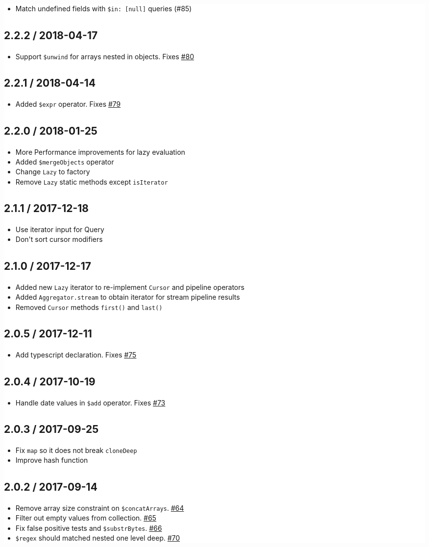 - Match undefined fields with `$in: [null]` queries (#85)

## 2.2.2 / 2018-04-17

- Support `$unwind` for arrays nested in objects. Fixes [#80](https://github.com/kofrasa/mingo/issues/80)

## 2.2.1 / 2018-04-14

- Added `$expr` operator. Fixes [#79](https://github.com/kofrasa/mingo/issues/79)

## 2.2.0 / 2018-01-25

- More Performance improvements for lazy evaluation
- Added `$mergeObjects` operator
- Change `Lazy` to factory
- Remove `Lazy` static methods except `isIterator`

## 2.1.1 / 2017-12-18

- Use iterator input for Query
- Don't sort cursor modifiers

## 2.1.0 / 2017-12-17

- Added new `Lazy` iterator to re-implement `Cursor` and pipeline operators
- Added `Aggregator.stream` to obtain iterator for stream pipeline results
- Removed `Cursor` methods `first()` and `last()`

## 2.0.5 / 2017-12-11

- Add typescript declaration. Fixes [#75](https://github.com/kofrasa/mingo/pull/75)

## 2.0.4 / 2017-10-19

- Handle date values in `$add` operator. Fixes [#73](https://github.com/kofrasa/mingo/issues/73)

## 2.0.3 / 2017-09-25

- Fix `map` so it does not break `cloneDeep`
- Improve hash function

## 2.0.2 / 2017-09-14

- Remove array size constraint on `$concatArrays`. [#64](https://github.com/kofrasa/mingo/issues/64)
- Filter out empty values from collection. [#65](https://github.com/kofrasa/mingo/issues/65)
- Fix false positive tests and `$substrBytes`. [#66](https://github.com/kofrasa/mingo/issues/66)
- `$regex` should matched nested one level deep. [#70](https://github.com/kofrasa/mingo/issues/70)
